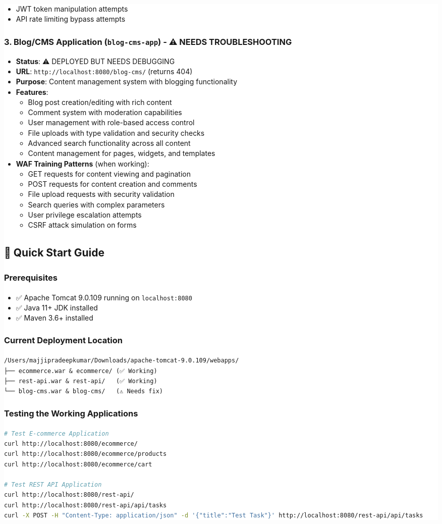  - JWT token manipulation attempts
  - API rate limiting bypass attempts

### 3. Blog/CMS Application (`blog-cms-app`) - ⚠️ NEEDS TROUBLESHOOTING
- **Status**: ⚠️ DEPLOYED BUT NEEDS DEBUGGING
- **URL**: `http://localhost:8080/blog-cms/` (returns 404)
- **Purpose**: Content management system with blogging functionality
- **Features**:
  - Blog post creation/editing with rich content
  - Comment system with moderation capabilities
  - User management with role-based access control
  - File uploads with type validation and security checks
  - Advanced search functionality across all content
  - Content management for pages, widgets, and templates
- **WAF Training Patterns** (when working):
  - GET requests for content viewing and pagination
  - POST requests for content creation and comments
  - File upload requests with security validation
  - Search queries with complex parameters
  - User privilege escalation attempts
  - CSRF attack simulation on forms

## 🚀 Quick Start Guide

### Prerequisites
- ✅ Apache Tomcat 9.0.109 running on `localhost:8080`
- ✅ Java 11+ JDK installed  
- ✅ Maven 3.6+ installed

### Current Deployment Location
```
/Users/majjipradeepkumar/Downloads/apache-tomcat-9.0.109/webapps/
├── ecommerce.war & ecommerce/ (✅ Working)
├── rest-api.war & rest-api/   (✅ Working)  
└── blog-cms.war & blog-cms/   (⚠️ Needs fix)
```

### Testing the Working Applications
```bash
# Test E-commerce Application
curl http://localhost:8080/ecommerce/
curl http://localhost:8080/ecommerce/products
curl http://localhost:8080/ecommerce/cart

# Test REST API Application  
curl http://localhost:8080/rest-api/
curl http://localhost:8080/rest-api/api/tasks
curl -X POST -H "Content-Type: application/json" -d '{"title":"Test Task"}' http://localhost:8080/rest-api/api/tasks
```
